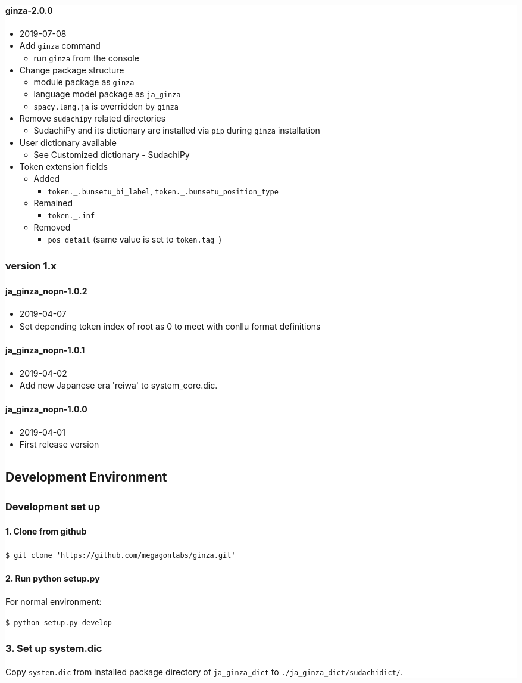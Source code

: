 #### ginza-2.0.0
- 2019-07-08
- Add `ginza` command
  - run `ginza` from the console
- Change package structure
  - module package as `ginza`
  - language model package as `ja_ginza`
  - `spacy.lang.ja` is overridden by `ginza`
- Remove `sudachipy` related directories
  - SudachiPy and its dictionary are installed via `pip` during `ginza` installation
- User dictionary available
  - See [Customized dictionary - SudachiPy](https://github.com/WorksApplications/SudachiPy#customized-dictionary)
- Token extension fields
  - Added
    - `token._.bunsetu_bi_label`, `token._.bunsetu_position_type`
  - Remained
    - `token._.inf`
  - Removed
    - `pos_detail` (same value is set to `token.tag_`)

### version 1.x
#### ja_ginza_nopn-1.0.2
- 2019-04-07
- Set depending token index of root as 0 to meet with conllu format definitions

#### ja_ginza_nopn-1.0.1
- 2019-04-02
- Add new Japanese era 'reiwa' to system_core.dic.

#### ja_ginza_nopn-1.0.0
- 2019-04-01
- First release version

## Development Environment
### Development set up
#### 1. Clone from github
```console
$ git clone 'https://github.com/megagonlabs/ginza.git'
```

#### 2. Run python setup.py
For normal environment:
```console
$ python setup.py develop
```

### 3. Set up system.dic
Copy `system.dic` from installed package directory of `ja_ginza_dict` to `./ja_ginza_dict/sudachidict/`.
